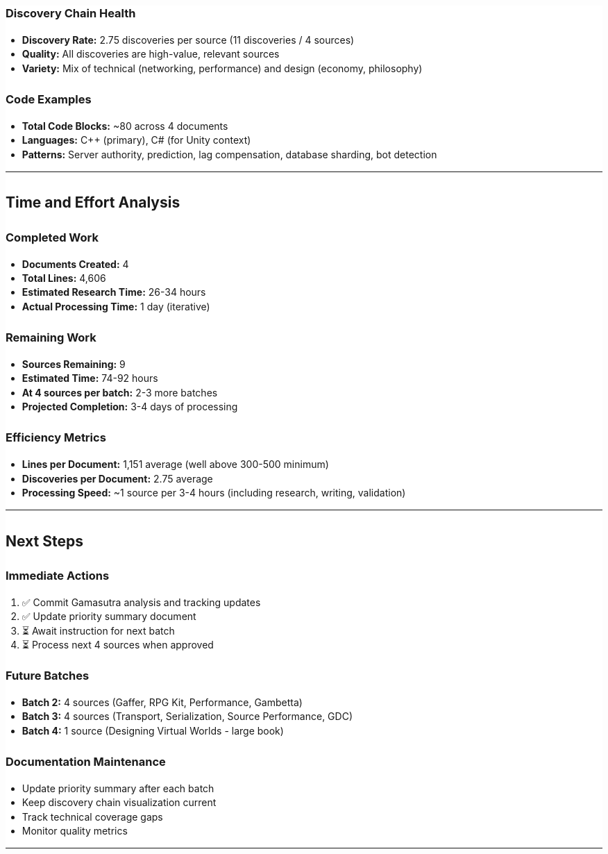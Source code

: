 ### Discovery Chain Health
- **Discovery Rate:** 2.75 discoveries per source (11 discoveries / 4 sources)
- **Quality:** All discoveries are high-value, relevant sources
- **Variety:** Mix of technical (networking, performance) and design (economy, philosophy)

### Code Examples
- **Total Code Blocks:** ~80 across 4 documents
- **Languages:** C++ (primary), C# (for Unity context)
- **Patterns:** Server authority, prediction, lag compensation, database sharding, bot detection

---

## Time and Effort Analysis

### Completed Work
- **Documents Created:** 4
- **Total Lines:** 4,606
- **Estimated Research Time:** 26-34 hours
- **Actual Processing Time:** 1 day (iterative)

### Remaining Work
- **Sources Remaining:** 9
- **Estimated Time:** 74-92 hours
- **At 4 sources per batch:** 2-3 more batches
- **Projected Completion:** 3-4 days of processing

### Efficiency Metrics
- **Lines per Document:** 1,151 average (well above 300-500 minimum)
- **Discoveries per Document:** 2.75 average
- **Processing Speed:** ~1 source per 3-4 hours (including research, writing, validation)

---

## Next Steps

### Immediate Actions
1. ✅ Commit Gamasutra analysis and tracking updates
2. ✅ Update priority summary document
3. ⏳ Await instruction for next batch
4. ⏳ Process next 4 sources when approved

### Future Batches
- **Batch 2:** 4 sources (Gaffer, RPG Kit, Performance, Gambetta)
- **Batch 3:** 4 sources (Transport, Serialization, Source Performance, GDC)
- **Batch 4:** 1 source (Designing Virtual Worlds - large book)

### Documentation Maintenance
- Update priority summary after each batch
- Keep discovery chain visualization current
- Track technical coverage gaps
- Monitor quality metrics

---